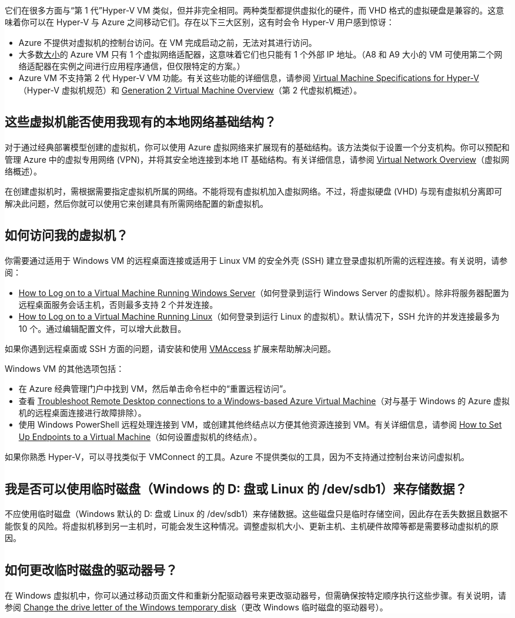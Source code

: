 它们在很多方面与“第 1 代”Hyper-V VM 类似，但并非完全相同。两种类型都提供虚拟化的硬件，而 VHD 格式的虚拟硬盘是兼容的。这意味着你可以在 Hyper-V 与 Azure 之间移动它们。存在以下三大区别，这有时会令 Hyper-V 用户感到惊讶：

- Azure 不提供对虚拟机的控制台访问。在 VM 完成启动之前，无法对其进行访问。
- 大多数[大小](/documentation/articles/virtual-machines-linux-sizes/)的 Azure VM 只有 1 个虚拟网络适配器，这意味着它们也只能有 1 个外部 IP 地址。（A8 和 A9 大小的 VM 可使用第二个网络适配器在实例之间进行应用程序通信，但仅限特定的方案。）
- Azure VM 不支持第 2 代 Hyper-V VM 功能。有关这些功能的详细信息，请参阅 [Virtual Machine Specifications for Hyper-V](http://technet.microsoft.com/zh-cn/library/dn592184.aspx)（Hyper-V 虚拟机规范）和 [Generation 2 Virtual Machine Overview](https://technet.microsoft.com/zh-cn/library/dn282285.aspx)（第 2 代虚拟机概述）。

## 这些虚拟机能否使用我现有的本地网络基础结构？

对于通过经典部署模型创建的虚拟机，你可以使用 Azure 虚拟网络来扩展现有的基础结构。该方法类似于设置一个分支机构。你可以预配和管理 Azure 中的虚拟专用网络 (VPN)，并将其安全地连接到本地 IT 基础结构。有关详细信息，请参阅 [Virtual Network Overview](/documentation/articles/virtual-networks-overview/)（虚拟网络概述）。

在创建虚拟机时，需根据需要指定虚拟机所属的网络。不能将现有虚拟机加入虚拟网络。不过，将虚拟硬盘 (VHD) 与现有虚拟机分离即可解决此问题，然后你就可以使用它来创建具有所需网络配置的新虚拟机。

## 如何访问我的虚拟机？

你需要通过适用于 Windows VM 的远程桌面连接或适用于 Linux VM 的安全外壳 (SSH) 建立登录虚拟机所需的远程连接。有关说明，请参阅：

- [How to Log on to a Virtual Machine Running Windows Server](/documentation/articles/virtual-machines-windows-classic-connect-logon/)（如何登录到运行 Windows Server 的虚拟机）。除非将服务器配置为远程桌面服务会话主机，否则最多支持 2 个并发连接。
- [How to Log on to a Virtual Machine Running Linux](/documentation/articles/virtual-machines-linux-mac-create-ssh-keys/)（如何登录到运行 Linux 的虚拟机）。默认情况下，SSH 允许的并发连接最多为 10 个。通过编辑配置文件，可以增大此数目。


如果你遇到远程桌面或 SSH 方面的问题，请安装和使用 [VMAccess](/documentation/articles/virtual-machines-windows-extensions-features/) 扩展来帮助解决问题。

Windows VM 的其他选项包括：

- 在 Azure 经典管理门户中找到 VM，然后单击命令栏中的“重置远程访问”。
- 查看 [Troubleshoot Remote Desktop connections to a Windows-based Azure Virtual Machine](/documentation/articles/virtual-machines-windows-troubleshoot-rdp-connection/)（对与基于 Windows 的 Azure 虚拟机的远程桌面连接进行故障排除）。
- 使用 Windows PowerShell 远程处理连接到 VM，或创建其他终结点以方便其他资源连接到 VM。有关详细信息，请参阅 [How to Set Up Endpoints to a Virtual Machine](/documentation/articles/virtual-machines-windows-classic-setup-endpoints/)（如何设置虚拟机的终结点）。

如果你熟悉 Hyper-V，可以寻找类似于 VMConnect 的工具。Azure 不提供类似的工具，因为不支持通过控制台来访问虚拟机。

## 我是否可以使用临时磁盘（Windows 的 D: 盘或 Linux 的 /dev/sdb1）来存储数据？

不应使用临时磁盘（Windows 默认的 D: 盘或 Linux 的 /dev/sdb1）来存储数据。这些磁盘只是临时存储空间，因此存在丢失数据且数据不能恢复的风险。将虚拟机移到另一主机时，可能会发生这种情况。调整虚拟机大小、更新主机、主机硬件故障等都是需要移动虚拟机的原因。

## 如何更改临时磁盘的驱动器号？

在 Windows 虚拟机中，你可以通过移动页面文件和重新分配驱动器号来更改驱动器号，但需确保按特定顺序执行这些步骤。有关说明，请参阅 [Change the drive letter of the Windows temporary disk](/documentation/articles/virtual-machines-windows-classic-change-drive-letter/)（更改 Windows 临时磁盘的驱动器号）。

